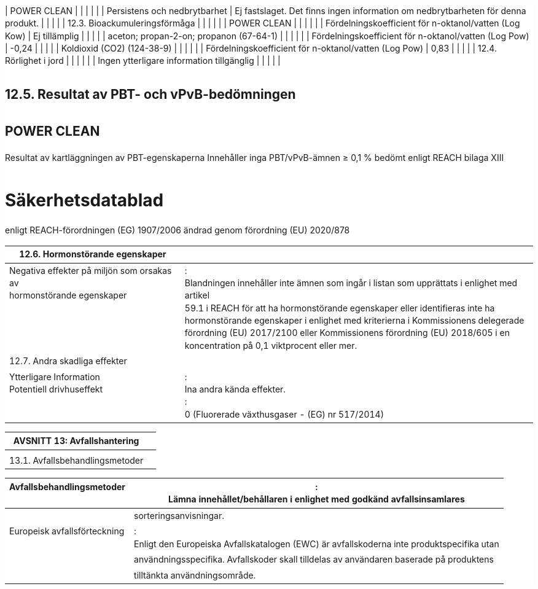 | POWER CLEAN                                                     |                                                                                  |  |  |  |
| Persistens och nedbrytbarhet                                    | Ej fastslaget. Det finns ingen information om nedbrytbarheten för denna produkt. |  |  |  |
| 12.3. Bioackumuleringsförmåga                                   |                                                                                  |  |  |  |
| POWER CLEAN                                                     |                                                                                  |  |  |  |
| Fördelningskoefficient för n-oktanol/vatten (Log Kow)           | Ej tillämplig                                                                    |  |  |  |
| aceton; propan-2-on; propanon (67-64-1)                         |                                                                                  |  |  |  |
| Fördelningskoefficient för n-oktanol/vatten (Log Pow)           | -0,24                                                                            |  |  |  |
| Koldioxid (CO2) (124-38-9)                                      |                                                                                  |  |  |  |
| Fördelningskoefficient för n-oktanol/vatten (Log Pow)           | 0,83                                                                             |  |  |  |
| 12.4. Rörlighet i jord                                          |                                                                                  |  |  |  |
| Ingen ytterligare information tillgänglig                       |                                                                                  |  |  |  |

## **12.5. Resultat av PBT- och vPvB-bedömningen**

## **POWER CLEAN**

Resultat av kartläggningen av PBT-egenskaperna Innehåller inga PBT/vPvB-ämnen ≥ 0,1 % bedömt enligt REACH bilaga XIII

# Säkerhetsdatablad

enligt REACH-förordningen (EG) 1907/2006 ändrad genom förordning (EU) 2020/878

| 12.6. Hormonstörande egenskaper                                         |                                                                                                                                                                                                                                                                                                                                                                                                  |
|-------------------------------------------------------------------------|--------------------------------------------------------------------------------------------------------------------------------------------------------------------------------------------------------------------------------------------------------------------------------------------------------------------------------------------------------------------------------------------------|
| Negativa effekter på miljön som orsakas av<br>hormonstörande egenskaper | :<br>Blandningen innehåller inte ämnen som ingår i listan som upprättats i enlighet med artikel<br>59.1 i REACH för att ha hormonstörande egenskaper eller identifieras inte ha<br>hormonstörande egenskaper i enlighet med kriterierna i Kommissionens delegerade<br>förordning (EU) 2017/2100 eller Kommissionens förordning (EU) 2018/605 i en<br>koncentration på 0,1 viktprocent eller mer. |
| 12.7. Andra skadliga effekter                                           |                                                                                                                                                                                                                                                                                                                                                                                                  |
| Ytterligare Information<br>Potentiell drivhuseffekt                     | :<br>Ina andra kända effekter.<br>:<br>0 (Fluorerade växthusgaser - (EG) nr 517/2014)                                                                                                                                                                                                                                                                                                            |

| AVSNITT 13: Avfallshantering    |  |
|---------------------------------|--|
|                                 |  |
| 13.1. Avfallsbehandlingsmetoder |  |

| Avfallsbehandlingsmetoder    | :<br>Lämna innehållet/behållaren i enlighet med godkänd avfallsinsamlares                      |
|------------------------------|------------------------------------------------------------------------------------------------|
|                              | sorteringsanvisningar.                                                                         |
| Europeisk avfallsförteckning | :<br>Enligt den Europeiska Avfallskatalogen (EWC) är avfallskoderna inte produktspecifika utan |
|                              | användningsspecifika. Avfallskoder skall tilldelas av användaren baserade på produktens        |
|                              | tilltänkta användningsområde.                                                                  |
